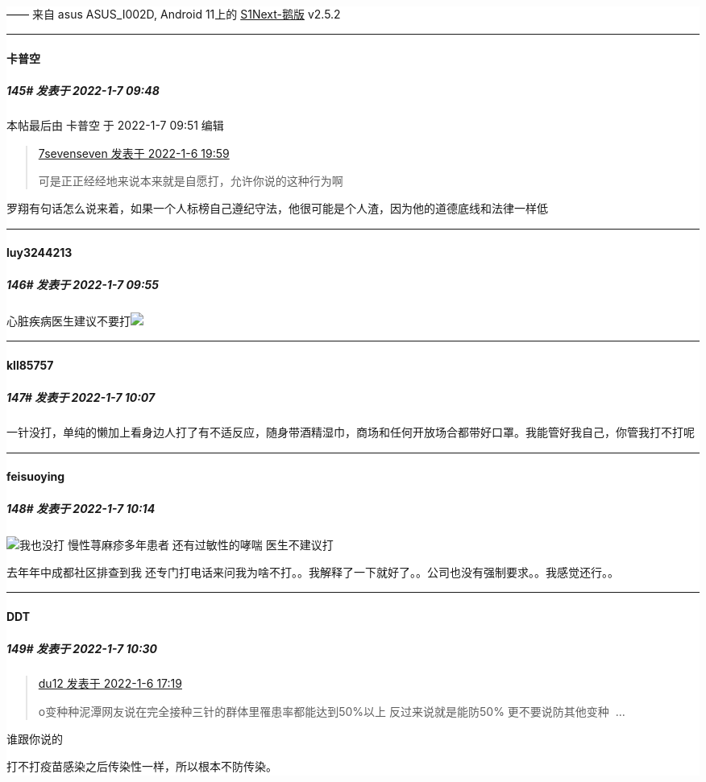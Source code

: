 —— 来自 asus ASUS_I002D, Android 11上的 [S1Next-鹅版](https://github.com/ykrank/S1-Next/releases) v2.5.2



*****

####  卡普空  
##### 145#       发表于 2022-1-7 09:48

 本帖最后由 卡普空 于 2022-1-7 09:51 编辑 
<blockquote><a href="httphttps://bbs.saraba1st.com/2b/forum.php?mod=redirect&amp;goto=findpost&amp;pid=54191080&amp;ptid=2045843" target="_blank">7sevenseven 发表于 2022-1-6 19:59</a>

可是正正经经地来说本来就是自愿打，允许你说的这种行为啊</blockquote>
罗翔有句话怎么说来着，如果一个人标榜自己遵纪守法，他很可能是个人渣，因为他的道德底线和法律一样低

*****

####  luy3244213  
##### 146#       发表于 2022-1-7 09:55

心脏疾病医生建议不要打<img src="https://static.saraba1st.com/image/smiley/face2017/001.png" referrerpolicy="no-referrer">



*****

####  kll85757  
##### 147#       发表于 2022-1-7 10:07

一针没打，单纯的懒加上看身边人打了有不适反应，随身带酒精湿巾，商场和任何开放场合都带好口罩。我能管好我自己，你管我打不打呢

*****

####  feisuoying  
##### 148#       发表于 2022-1-7 10:14

<img src="https://static.saraba1st.com/image/smiley/face2017/001.png" referrerpolicy="no-referrer">我也没打 慢性荨麻疹多年患者 还有过敏性的哮喘 医生不建议打

去年年中成都社区排查到我 还专门打电话来问我为啥不打。。我解释了一下就好了。。公司也没有强制要求。。我感觉还行。。



*****

####  DDT  
##### 149#       发表于 2022-1-7 10:30

<blockquote><a href="httphttps://bbs.saraba1st.com/2b/forum.php?mod=redirect&amp;goto=findpost&amp;pid=54189018&amp;ptid=2045843" target="_blank">du12 发表于 2022-1-6 17:19</a>

o变种种泥潭网友说在完全接种三针的群体里罹患率都能达到50%以上 反过来说就是能防50% 更不要说防其他变种  ...</blockquote>
谁跟你说的

打不打疫苗感染之后传染性一样，所以根本不防传染。


